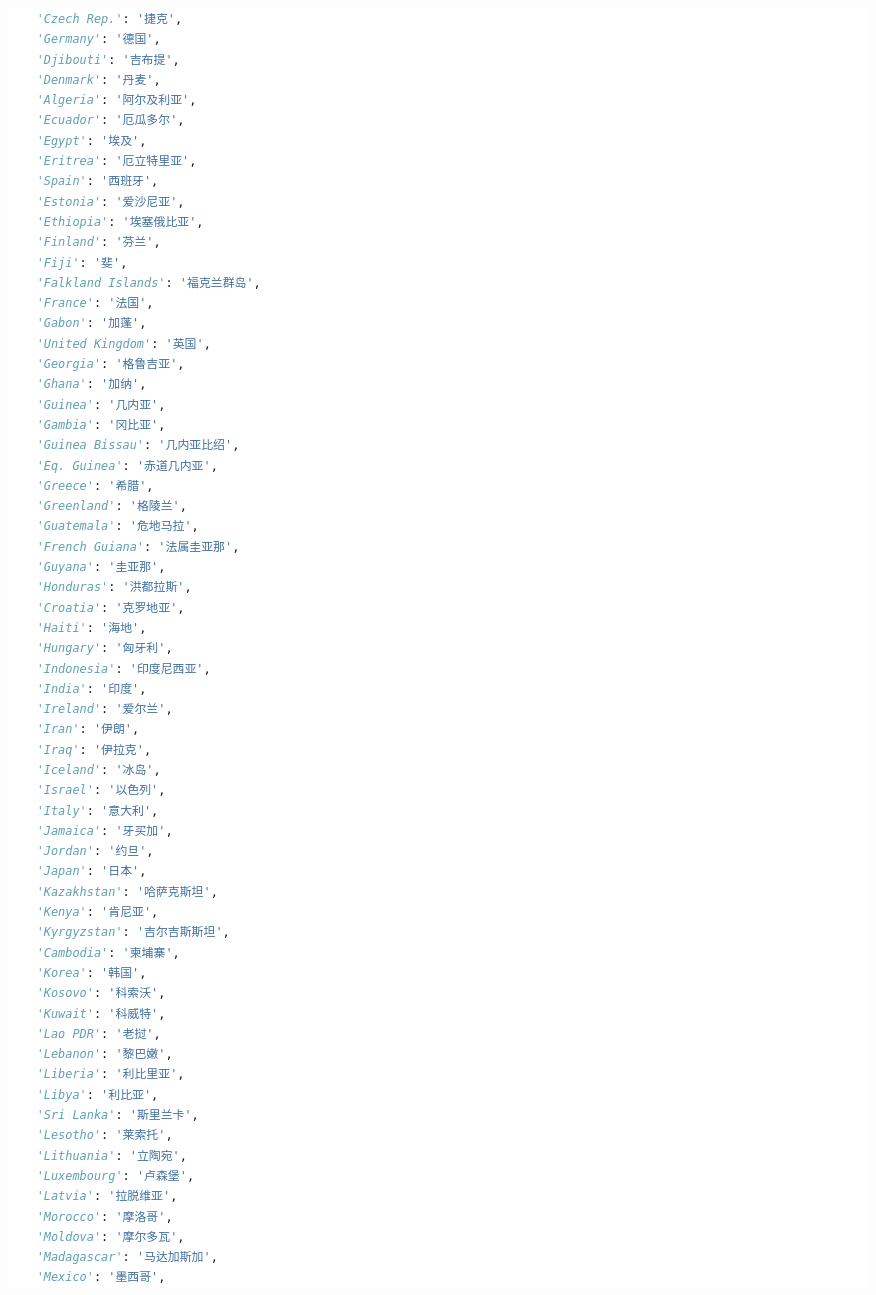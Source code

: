 ```python
    'Czech Rep.': '捷克',
    'Germany': '德国',
    'Djibouti': '吉布提',
    'Denmark': '丹麦',
    'Algeria': '阿尔及利亚',
    'Ecuador': '厄瓜多尔',
    'Egypt': '埃及',
    'Eritrea': '厄立特里亚',
    'Spain': '西班牙',
    'Estonia': '爱沙尼亚',
    'Ethiopia': '埃塞俄比亚',
    'Finland': '芬兰',
    'Fiji': '斐',
    'Falkland Islands': '福克兰群岛',
    'France': '法国',
    'Gabon': '加蓬',
    'United Kingdom': '英国',
    'Georgia': '格鲁吉亚',
    'Ghana': '加纳',
    'Guinea': '几内亚',
    'Gambia': '冈比亚',
    'Guinea Bissau': '几内亚比绍',
    'Eq. Guinea': '赤道几内亚',
    'Greece': '希腊',
    'Greenland': '格陵兰',
    'Guatemala': '危地马拉',
    'French Guiana': '法属圭亚那',
    'Guyana': '圭亚那',
    'Honduras': '洪都拉斯',
    'Croatia': '克罗地亚',
    'Haiti': '海地',
    'Hungary': '匈牙利',
    'Indonesia': '印度尼西亚',
    'India': '印度',
    'Ireland': '爱尔兰',
    'Iran': '伊朗',
    'Iraq': '伊拉克',
    'Iceland': '冰岛',
    'Israel': '以色列',
    'Italy': '意大利',
    'Jamaica': '牙买加',
    'Jordan': '约旦',
    'Japan': '日本',
    'Kazakhstan': '哈萨克斯坦',
    'Kenya': '肯尼亚',
    'Kyrgyzstan': '吉尔吉斯斯坦',
    'Cambodia': '柬埔寨',
    'Korea': '韩国',
    'Kosovo': '科索沃',
    'Kuwait': '科威特',
    'Lao PDR': '老挝',
    'Lebanon': '黎巴嫩',
    'Liberia': '利比里亚',
    'Libya': '利比亚',
    'Sri Lanka': '斯里兰卡',
    'Lesotho': '莱索托',
    'Lithuania': '立陶宛',
    'Luxembourg': '卢森堡',
    'Latvia': '拉脱维亚',
    'Morocco': '摩洛哥',
    'Moldova': '摩尔多瓦',
    'Madagascar': '马达加斯加',
    'Mexico': '墨西哥',
```